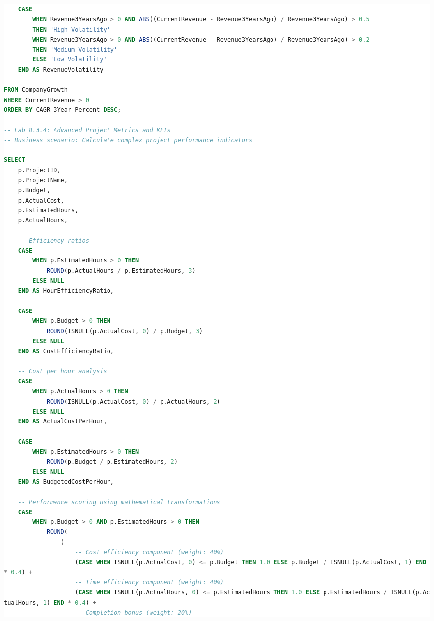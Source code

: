 ```sql
    CASE 
        WHEN Revenue3YearsAgo > 0 AND ABS((CurrentRevenue - Revenue3YearsAgo) / Revenue3YearsAgo) > 0.5 
        THEN 'High Volatility'
        WHEN Revenue3YearsAgo > 0 AND ABS((CurrentRevenue - Revenue3YearsAgo) / Revenue3YearsAgo) > 0.2 
        THEN 'Medium Volatility'
        ELSE 'Low Volatility'
    END AS RevenueVolatility
    
FROM CompanyGrowth
WHERE CurrentRevenue > 0
ORDER BY CAGR_3Year_Percent DESC;

-- Lab 8.3.4: Advanced Project Metrics and KPIs
-- Business scenario: Calculate complex project performance indicators

SELECT 
    p.ProjectID,
    p.ProjectName,
    p.Budget,
    p.ActualCost,
    p.EstimatedHours,
    p.ActualHours,
    
    -- Efficiency ratios
    CASE 
        WHEN p.EstimatedHours > 0 THEN
            ROUND(p.ActualHours / p.EstimatedHours, 3)
        ELSE NULL
    END AS HourEfficiencyRatio,
    
    CASE 
        WHEN p.Budget > 0 THEN
            ROUND(ISNULL(p.ActualCost, 0) / p.Budget, 3)
        ELSE NULL
    END AS CostEfficiencyRatio,
    
    -- Cost per hour analysis
    CASE 
        WHEN p.ActualHours > 0 THEN
            ROUND(ISNULL(p.ActualCost, 0) / p.ActualHours, 2)
        ELSE NULL
    END AS ActualCostPerHour,
    
    CASE 
        WHEN p.EstimatedHours > 0 THEN
            ROUND(p.Budget / p.EstimatedHours, 2)
        ELSE NULL
    END AS BudgetedCostPerHour,
    
    -- Performance scoring using mathematical transformations
    CASE 
        WHEN p.Budget > 0 AND p.EstimatedHours > 0 THEN
            ROUND(
                (
                    -- Cost efficiency component (weight: 40%)
                    (CASE WHEN ISNULL(p.ActualCost, 0) <= p.Budget THEN 1.0 ELSE p.Budget / ISNULL(p.ActualCost, 1) END * 0.4) +
                    -- Time efficiency component (weight: 40%)
                    (CASE WHEN ISNULL(p.ActualHours, 0) <= p.EstimatedHours THEN 1.0 ELSE p.EstimatedHours / ISNULL(p.ActualHours, 1) END * 0.4) +
                    -- Completion bonus (weight: 20%)
```
